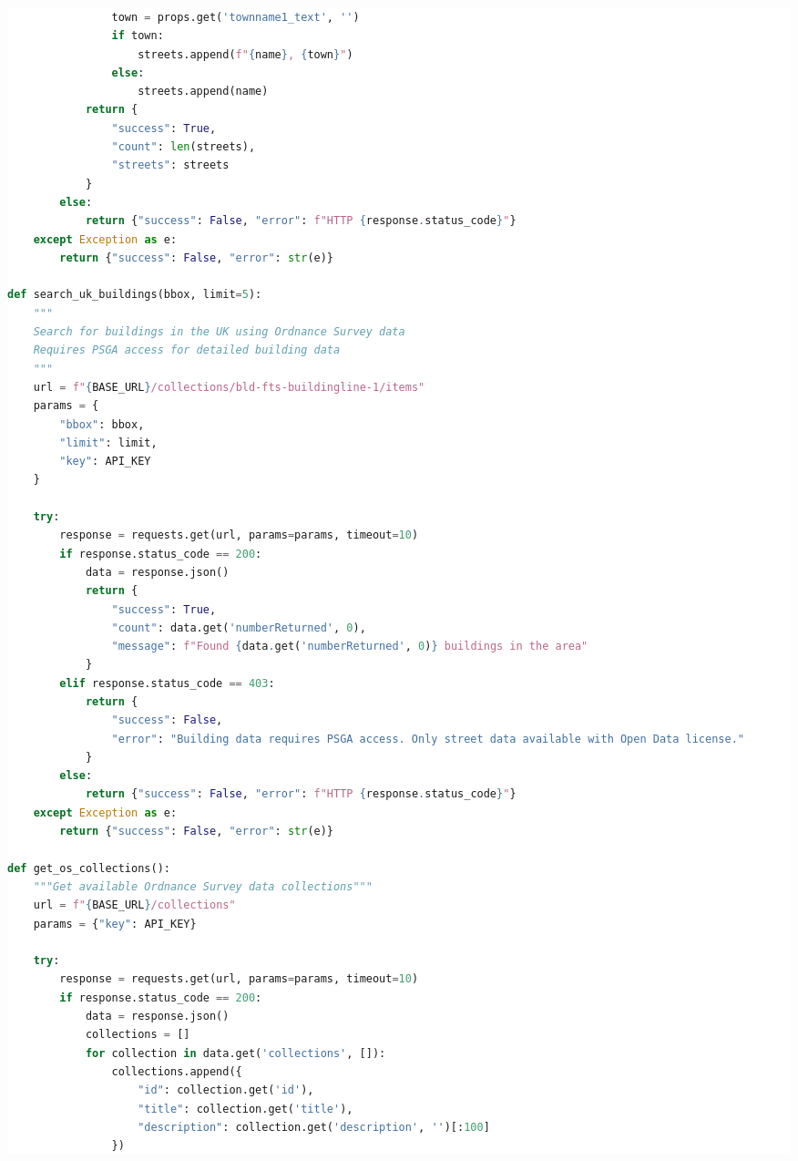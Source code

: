 ```python
                town = props.get('townname1_text', '')
                if town:
                    streets.append(f"{name}, {town}")
                else:
                    streets.append(name)
            return {
                "success": True,
                "count": len(streets),
                "streets": streets
            }
        else:
            return {"success": False, "error": f"HTTP {response.status_code}"}
    except Exception as e:
        return {"success": False, "error": str(e)}

def search_uk_buildings(bbox, limit=5):
    """
    Search for buildings in the UK using Ordnance Survey data
    Requires PSGA access for detailed building data
    """
    url = f"{BASE_URL}/collections/bld-fts-buildingline-1/items"
    params = {
        "bbox": bbox,
        "limit": limit,
        "key": API_KEY
    }
    
    try:
        response = requests.get(url, params=params, timeout=10)
        if response.status_code == 200:
            data = response.json()
            return {
                "success": True,
                "count": data.get('numberReturned', 0),
                "message": f"Found {data.get('numberReturned', 0)} buildings in the area"
            }
        elif response.status_code == 403:
            return {
                "success": False, 
                "error": "Building data requires PSGA access. Only street data available with Open Data license."
            }
        else:
            return {"success": False, "error": f"HTTP {response.status_code}"}
    except Exception as e:
        return {"success": False, "error": str(e)}

def get_os_collections():
    """Get available Ordnance Survey data collections"""
    url = f"{BASE_URL}/collections"
    params = {"key": API_KEY}
    
    try:
        response = requests.get(url, params=params, timeout=10)
        if response.status_code == 200:
            data = response.json()
            collections = []
            for collection in data.get('collections', []):
                collections.append({
                    "id": collection.get('id'),
                    "title": collection.get('title'),
                    "description": collection.get('description', '')[:100]
                })
```